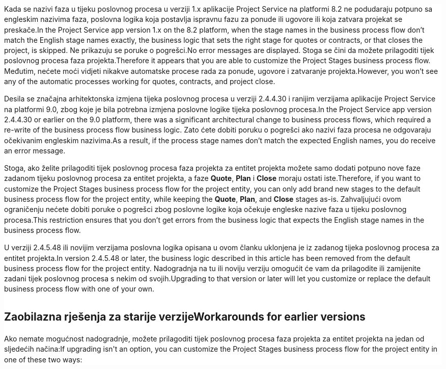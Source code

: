 <span data-ttu-id="201e2-118">Kada se nazivi faza u tijeku poslovnog procesa u verziji 1.x aplikacije Project Service na platformi 8.2 ne podudaraju potpuno sa engleskim nazivima faza, poslovna logika koja postavlja ispravnu fazu za ponude ili ugovore ili koja zatvara projekat se preskače.</span><span class="sxs-lookup"><span data-stu-id="201e2-118">In the Project Service app version 1.x on the 8.2 platform, when the stage names in the business process flow don’t match the English stage names exactly, the business logic that sets the right stage for quotes or contracts, or that closes the project, is skipped.</span></span> <span data-ttu-id="201e2-119">Ne prikazuju se poruke o pogrešci.</span><span class="sxs-lookup"><span data-stu-id="201e2-119">No error messages are displayed.</span></span> <span data-ttu-id="201e2-120">Stoga se čini da možete prilagoditi tijek poslovnog procesa faza projekta.</span><span class="sxs-lookup"><span data-stu-id="201e2-120">Therefore it appears that you are able to customize the Project Stages business process flow.</span></span> <span data-ttu-id="201e2-121">Međutim, nećete moći vidjeti nikakve automatske procese rada za ponude, ugovore i zatvaranje projekta.</span><span class="sxs-lookup"><span data-stu-id="201e2-121">However, you won’t see any of the automatic processes working for quotes, contracts, and project close.</span></span>

<span data-ttu-id="201e2-122">Desila se značajna arhitektonska izmjena tijeka poslovnog procesa u verziji 2.4.4.30 i ranijim verzijama aplikacije Project Service na platformi 9.0, zbog koje je bila potrebna izmjena poslovne logike tijeka poslovnog procesa.</span><span class="sxs-lookup"><span data-stu-id="201e2-122">In the Project Service app version 2.4.4.30 or earlier on the 9.0 platform, there was a significant architectural change to business process flows, which required a re-write of the business process flow business logic.</span></span> <span data-ttu-id="201e2-123">Zato ćete dobiti poruku o pogrešci ako nazivi faza procesa ne odgovaraju očekivanim engleskim nazivima.</span><span class="sxs-lookup"><span data-stu-id="201e2-123">As a result, if the process stage names don’t match the expected English names, you do receive an error message.</span></span> 

<span data-ttu-id="201e2-124">Stoga, ako želite prilagoditi tijek poslovnog procesa faza projekta za entitet projekta možete samo dodati potpuno nove faze zadanom tijeku poslovnog procesa za entitet projekta, a faze **Quote**, **Plan** i **Close** moraju ostati iste.</span><span class="sxs-lookup"><span data-stu-id="201e2-124">Therefore, if you want to customize the Project Stages business process flow for the project entity, you can only add brand new stages to the default business process flow for the project entity, while keeping the **Quote**, **Plan**, and **Close** stages as-is.</span></span> <span data-ttu-id="201e2-125">Zahvaljujući ovom ograničenju nećete dobiti poruke o pogrešci zbog poslovne logike koja očekuje engleske nazive faza u tijeku poslovnog procesa.</span><span class="sxs-lookup"><span data-stu-id="201e2-125">This restriction ensures that you don’t get errors from the business logic that expects the English stage names in the business process flow.</span></span>

<span data-ttu-id="201e2-126">U verziji 2.4.5.48 ili novijim verzijama poslovna logika opisana u ovom članku uklonjena je iz zadanog tijeka poslovnog procesa za entitet projekta.</span><span class="sxs-lookup"><span data-stu-id="201e2-126">In version 2.4.5.48 or later, the business logic described in this article has been removed from the default business process flow for the project entity.</span></span> <span data-ttu-id="201e2-127">Nadogradnja na tu ili noviju verziju omogućit će vam da prilagodite ili zamijenite zadani tijek poslovnog procesa s nekim od svojih.</span><span class="sxs-lookup"><span data-stu-id="201e2-127">Upgrading to that version or later will let you customize or replace the default business process flow with one of your own.</span></span> 

## <a name="workarounds-for-earlier-versions"></a><span data-ttu-id="201e2-128">Zaobilazna rješenja za starije verzije</span><span class="sxs-lookup"><span data-stu-id="201e2-128">Workarounds for earlier versions</span></span>

<span data-ttu-id="201e2-129">Ako nemate mogućnost nadogradnje, možete prilagoditi tijek poslovnog procesa faza projekta za entitet projekta na jedan od sljedećih načina:</span><span class="sxs-lookup"><span data-stu-id="201e2-129">If upgrading isn't an option, you can customize the Project Stages business process flow for the project entity in one of these two ways:</span></span>

